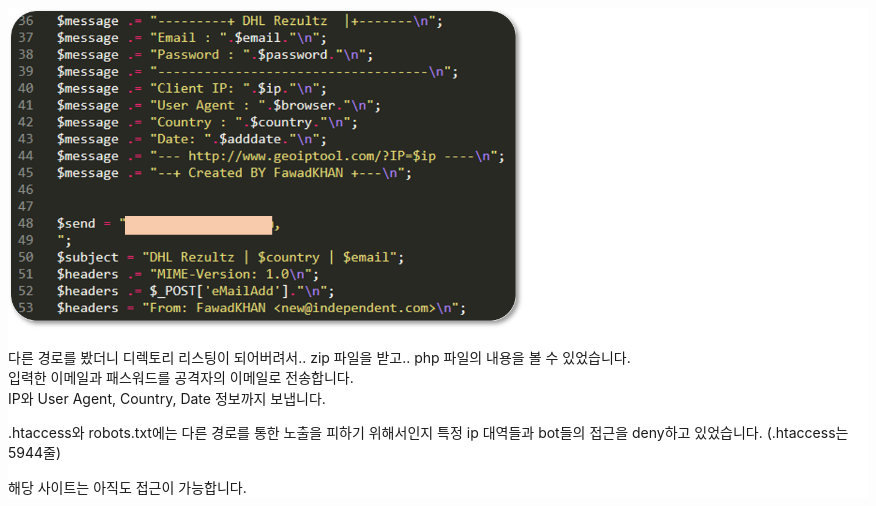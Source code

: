 <img src ="/img/202002/spam_18.png" width="60%"/>
</div>




다른 경로를 봤더니 디렉토리 리스팅이 되어버려서.. zip 파일을 받고.. php 파일의 내용을 볼 수 있었습니다.  
입력한 이메일과 패스워드를 공격자의 이메일로 전송합니다.  
IP와 User Agent, Country, Date 정보까지 보냅니다.  

.htaccess와 robots.txt에는 다른 경로를 통한 노출을 피하기 위해서인지 특정 ip 대역들과 bot들의 접근을 deny하고 있었습니다. (.htaccess는 5944줄)  

해당 사이트는 아직도 접근이 가능합니다.